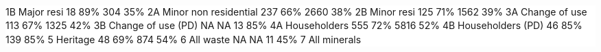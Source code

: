    <td align="left"> 1B Major resi </td>
   <td align="right"> 18 </td>
   <td align="left"> 89% </td>
   <td align="right"> 304 </td>
   <td align="left"> 35% </td>
  </tr>
  <tr>
   <td align="left"> 2A Minor non residential </td>
   <td align="right"> 237 </td>
   <td align="left"> 66% </td>
   <td align="right"> 2660 </td>
   <td align="left"> 38% </td>
  </tr>
  <tr>
   <td align="left"> 2B Minor resi </td>
   <td align="right"> 125 </td>
   <td align="left"> 71% </td>
   <td align="right"> 1562 </td>
   <td align="left"> 39% </td>
  </tr>
  <tr>
   <td align="left"> 3A Change of use </td>
   <td align="right"> 113 </td>
   <td align="left"> 67% </td>
   <td align="right"> 1325 </td>
   <td align="left"> 42% </td>
  </tr>
  <tr>
   <td align="left"> 3B Change of use (PD) </td>
   <td align="right"> NA </td>
   <td align="left"> NA </td>
   <td align="right"> 13 </td>
   <td align="left"> 85% </td>
  </tr>
  <tr>
   <td align="left"> 4A Householders </td>
   <td align="right"> 555 </td>
   <td align="left"> 72% </td>
   <td align="right"> 5816 </td>
   <td align="left"> 52% </td>
  </tr>
  <tr>
   <td align="left"> 4B Householders (PD) </td>
   <td align="right"> 46 </td>
   <td align="left"> 85% </td>
   <td align="right"> 139 </td>
   <td align="left"> 85% </td>
  </tr>
  <tr>
   <td align="left"> 5 Heritage </td>
   <td align="right"> 48 </td>
   <td align="left"> 69% </td>
   <td align="right"> 874 </td>
   <td align="left"> 54% </td>
  </tr>
  <tr>
   <td align="left"> 6 All waste  </td>
   <td align="right"> NA </td>
   <td align="left"> NA </td>
   <td align="right"> 11 </td>
   <td align="left"> 45% </td>
  </tr>
  <tr>
   <td align="left"> 7 All minerals </td>